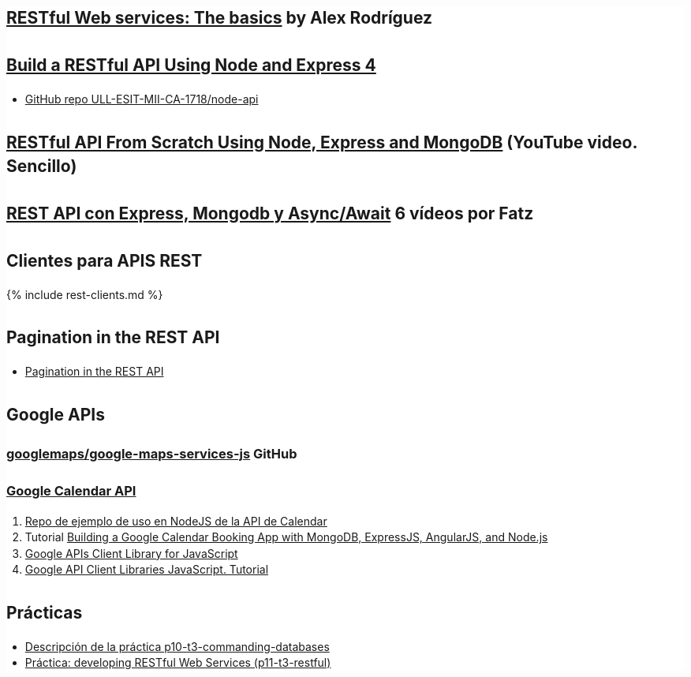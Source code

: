 ## [RESTful Web services: The basics](https://www.ibm.com/developerworks/webservices/library/ws-restful/) by Alex Rodríguez

## [Build a RESTful API Using Node and Express 4](https://scotch.io/tutorials/build-a-restful-api-using-node-and-express-4)

- [GitHub repo ULL-ESIT-MII-CA-1718/node-api](https://github.com/ULL-ESIT-MII-CA-1718/node-api)

## [RESTful API From Scratch Using Node, Express and MongoDB](https://youtu.be/eB9Fq9I5ocs) (YouTube video. Sencillo)

## [REST API con Express, Mongodb y Async/Await](https://www.youtube.com/watch?v=0XgRqjAAsaU&list=PLL0TiOXBeDajy0GJ47Ce9dU_iYxddpR4o) 6 vídeos por Fatz

## Clientes para APIS REST

{% include rest-clients.md %}

## Pagination in the REST API

* [Pagination in the REST API](https://developer.atlassian.com/server/confluence/pagination-in-the-rest-api/)

## Google APIs

### [googlemaps/google-maps-services-js](https://github.com/googlemaps/google-maps-services-js) GitHub

### [Google Calendar API](https://developers.google.com/google-apps/calendar/)
   1.  [Repo de ejemplo de uso en NodeJS de la API de Calendar](https://github.com/ULL-ESIT-MII-CA-1718/nodejs-google-calendar-example)
   2. Tutorial [Building a Google Calendar Booking App with MongoDB, ExpressJS, AngularJS, and Node.js ](https://github.com/ULL-ESIT-MII-CA-1718/googlecalendarapidemo)
   3. [Google APIs Client Library for JavaScript](https://github.com/google/google-api-javascript-client)
   4. [Google API Client Libraries JavaScript. Tutorial](https://developers.google.com/api-client-library/javascript/start/start-js)

## Prácticas

* [Descripción de la práctica p10-t3-commanding-databases](practicas/p10-t3-commanding-databases)
* [Práctica: developing RESTful Web Services (p11-t3-restful)](practicas/p11-t3-restful)
